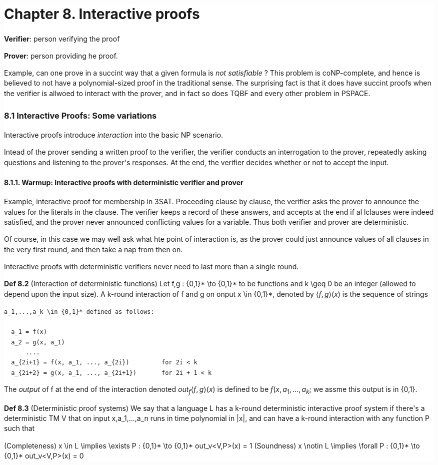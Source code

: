 # Chapter 8. Interactive proofs

**Verifier**: person verifying the proof

**Prover**: person providing he proof.

Example, can one prove in a succint way that a given formula is _not satisfiable_ ? This problem is coNP-complete, and hence is believed to not have a polynomial-sized proof in the traditional sense. The surprising fact is that it does have succint proofs when the verifier is allwoed to interact with the prover, and in fact so does TQBF and every other problem in PSPACE.

### 8.1 Interactive Proofs: Some variations

Interactive proofs introduce _interaction_ into the basic NP scenario.

Intead of the prover sending a written proof to the verifier, the verifier conducts an interrogation to the prover, repeatedly asking questions and listening to the prover's responses. At the end, the verifier decides whether or not to accept the input.

#### 8.1.1. Warmup: Interactive proofs with deterministic verifier and prover

Example, interactive proof for membership in 3SAT. Proceeding clause by clause, the verifier asks the prover to announce the values for the literals in the clause. The verifier keeps a record of these answers, and accepts at the end if al lclauses were indeed satisfied, and the prover never announced conflicting values for a variable. Thus both verifier and prover are deterministic.

Of course, in this case we may well ask what hte point of interaction is, as the prover could just announce values of all clauses in the very first round, and then take a nap from then on.

Interactive proofs with deterministic verifiers never need to last more than a single round.

**Def 8.2** (Interaction of deterministic functions) Let f,g : {0,1}* \to {0,1}* to be functions and k \geq 0 be an integer (allowed to depend upon the input size). A k-round interaction of f and g on onput x \in {0,1}*, denoted by $\langle f,g \rangle (x)$ is the sequence of strings

```
a_1,...,a_k \in {0,1}* defined as follows:

  a_1 = f(x)
  a_2 = g(x, a_1)
      ....
  a_{2i+1} = f(x, a_1, ..., a_{2i})         for 2i < k
  a_{2i+2} = g(x, a_1, ..., a_{2i+1})       for 2i + 1 < k
```

The _output_ of f at the end of the interaction denoted $out_f \langle f,g \rangle (x)$ is defined to be $f(x, a_1, ..., a_k$; we assme this output is in {0,1}.

**Def 8.3** (Deterministic proof systems) We say that a language L has a k-round deterministic interactive proof system if there's a deterministic TM V that on input x,a_1,...,a_n runs in time polynomial in |x|, and can have a k-round interaction with any function P such that

(Completeness)   x \in L \implies \exists P : {0,1}* \to {0,1}* out_v<V,P>(x) = 1
(Soundness)      x \notin L \implies \forall P : {0,1}* \to {0,1}* out_v<V,P>(x) = 0
